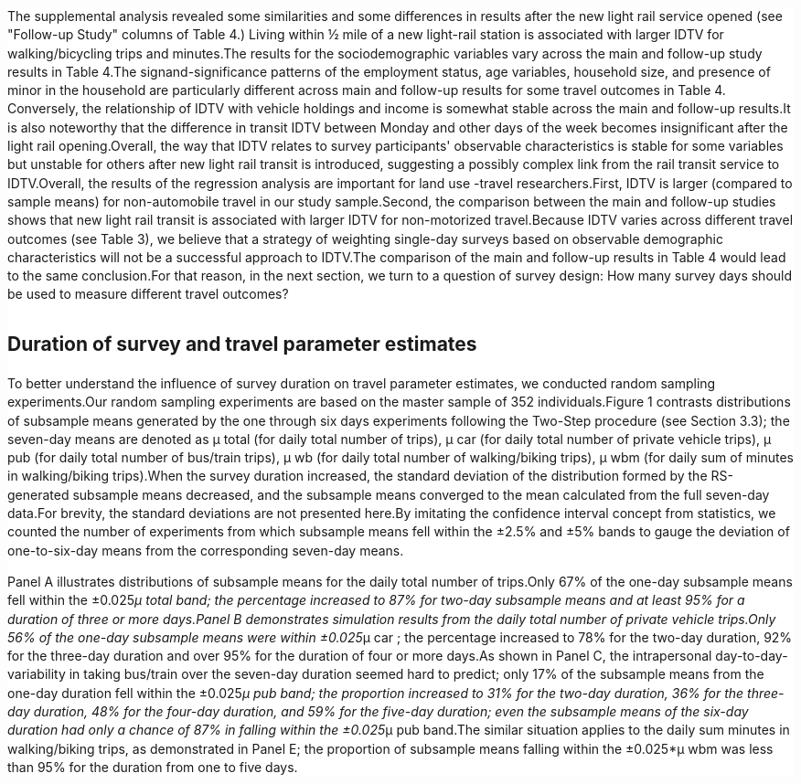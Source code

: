 The supplemental analysis revealed some similarities and some differences in results after the new light rail service opened (see "Follow-up Study" columns of Table 4.) Living within ½ mile of a new light-rail station is associated with larger IDTV for walking/bicycling trips and minutes.The results for the sociodemographic variables vary across the main and follow-up study results in Table 4.The signand-significance patterns of the employment status, age variables, household size, and presence of minor in the household are particularly different across main and follow-up results for some travel outcomes in Table 4. Conversely, the relationship of IDTV with vehicle holdings and income is somewhat stable across the main and follow-up results.It is also noteworthy that the difference in transit IDTV between Monday and other days of the week becomes insignificant after the light rail opening.Overall, the way that IDTV relates to survey participants' observable characteristics is stable for some variables but unstable for others after new light rail transit is introduced, suggesting a possibly complex link from the rail transit service to IDTV.Overall, the results of the regression analysis are important for land use -travel researchers.First, IDTV is larger (compared to sample means) for non-automobile travel in our study sample.Second, the comparison between the main and follow-up studies shows that new light rail transit is associated with larger IDTV for non-motorized travel.Because IDTV varies across different travel outcomes (see Table 3), we believe that a strategy of weighting single-day surveys based on observable demographic characteristics will not be a successful approach to IDTV.The comparison of the main and follow-up results in Table 4 would lead to the same conclusion.For that reason, in the next section, we turn to a question of survey design: How many survey days should be used to measure different travel outcomes?


## Duration of survey and travel parameter estimates

To better understand the influence of survey duration on travel parameter estimates, we conducted random sampling experiments.Our random sampling experiments are based on the master sample of 352 individuals.Figure 1 contrasts distributions of subsample means generated by the one through six days experiments following the Two-Step procedure (see Section 3.3); the seven-day means are denoted as µ total (for daily total number of trips), µ car (for daily total number of private vehicle trips), µ pub (for daily total number of bus/train trips), µ wb (for daily total number of walking/biking trips), µ wbm (for daily sum of minutes in walking/biking trips).When the survey duration increased, the standard deviation of the distribution formed by the RS-generated subsample means decreased, and the subsample means converged to the mean calculated from the full seven-day data.For brevity, the standard deviations are not presented here.By imitating the confidence interval concept from statistics, we counted the number of experiments from which subsample means fell within the ±2.5% and ±5% bands to gauge the deviation of one-to-six-day means from the corresponding seven-day means.

Panel A illustrates distributions of subsample means for the daily total number of trips.Only 67% of the one-day subsample means fell within the ±0.025*µ total band; the percentage increased to 87% for two-day subsample means and at least 95% for a duration of three or more days.Panel B demonstrates simulation results from the daily total number of private vehicle trips.Only 56% of the one-day subsample means were within ±0.025*µ car ; the percentage increased to 78% for the two-day duration, 92% for the three-day duration and over 95% for the duration of four or more days.As shown in Panel C, the intrapersonal day-to-day-variability in taking bus/train over the seven-day duration seemed hard to predict; only 17% of the subsample means from the one-day duration fell within the ±0.025*µ pub band; the proportion increased to 31% for the two-day duration, 36% for the three-day duration, 48% for the four-day duration, and 59% for the five-day duration; even the subsample means of the six-day duration had only a chance of 87% in falling within the ±0.025*µ pub band.The similar situation applies to the daily sum minutes in walking/biking trips, as demonstrated in Panel E; the proportion of subsample means falling within the ±0.025*µ wbm was less than 95% for the duration from one to five days.
